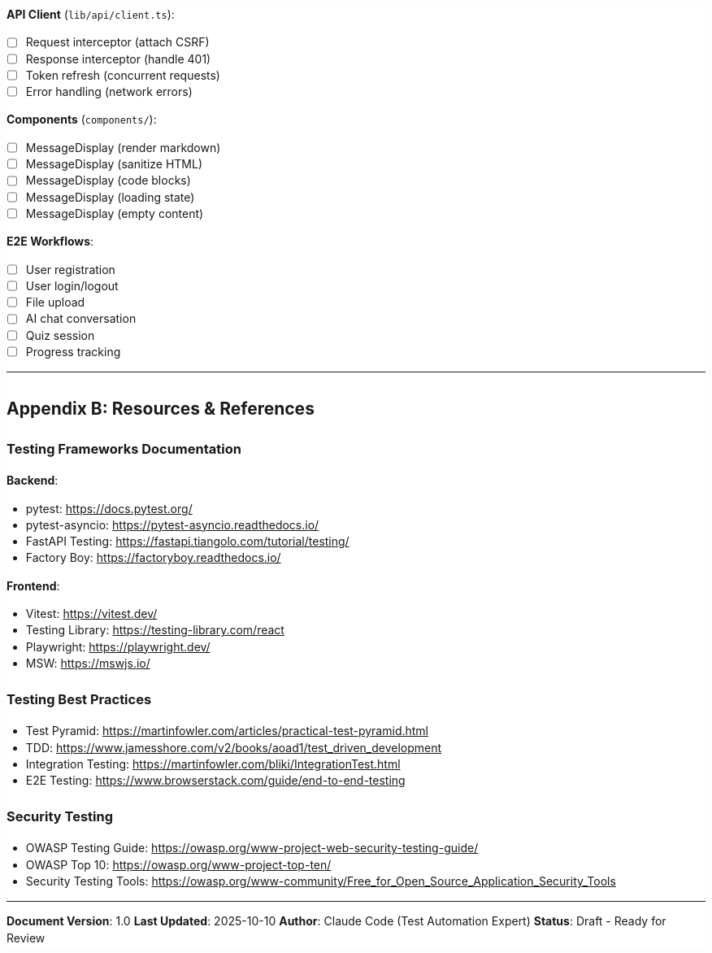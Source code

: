 **API Client** (`lib/api/client.ts`):
- [ ] Request interceptor (attach CSRF)
- [ ] Response interceptor (handle 401)
- [ ] Token refresh (concurrent requests)
- [ ] Error handling (network errors)

**Components** (`components/`):
- [ ] MessageDisplay (render markdown)
- [ ] MessageDisplay (sanitize HTML)
- [ ] MessageDisplay (code blocks)
- [ ] MessageDisplay (loading state)
- [ ] MessageDisplay (empty content)

**E2E Workflows**:
- [ ] User registration
- [ ] User login/logout
- [ ] File upload
- [ ] AI chat conversation
- [ ] Quiz session
- [ ] Progress tracking

---

## Appendix B: Resources & References

### Testing Frameworks Documentation

**Backend**:
- pytest: https://docs.pytest.org/
- pytest-asyncio: https://pytest-asyncio.readthedocs.io/
- FastAPI Testing: https://fastapi.tiangolo.com/tutorial/testing/
- Factory Boy: https://factoryboy.readthedocs.io/

**Frontend**:
- Vitest: https://vitest.dev/
- Testing Library: https://testing-library.com/react
- Playwright: https://playwright.dev/
- MSW: https://mswjs.io/

### Testing Best Practices

- Test Pyramid: https://martinfowler.com/articles/practical-test-pyramid.html
- TDD: https://www.jamesshore.com/v2/books/aoad1/test_driven_development
- Integration Testing: https://martinfowler.com/bliki/IntegrationTest.html
- E2E Testing: https://www.browserstack.com/guide/end-to-end-testing

### Security Testing

- OWASP Testing Guide: https://owasp.org/www-project-web-security-testing-guide/
- OWASP Top 10: https://owasp.org/www-project-top-ten/
- Security Testing Tools: https://owasp.org/www-community/Free_for_Open_Source_Application_Security_Tools

---

**Document Version**: 1.0
**Last Updated**: 2025-10-10
**Author**: Claude Code (Test Automation Expert)
**Status**: Draft - Ready for Review
